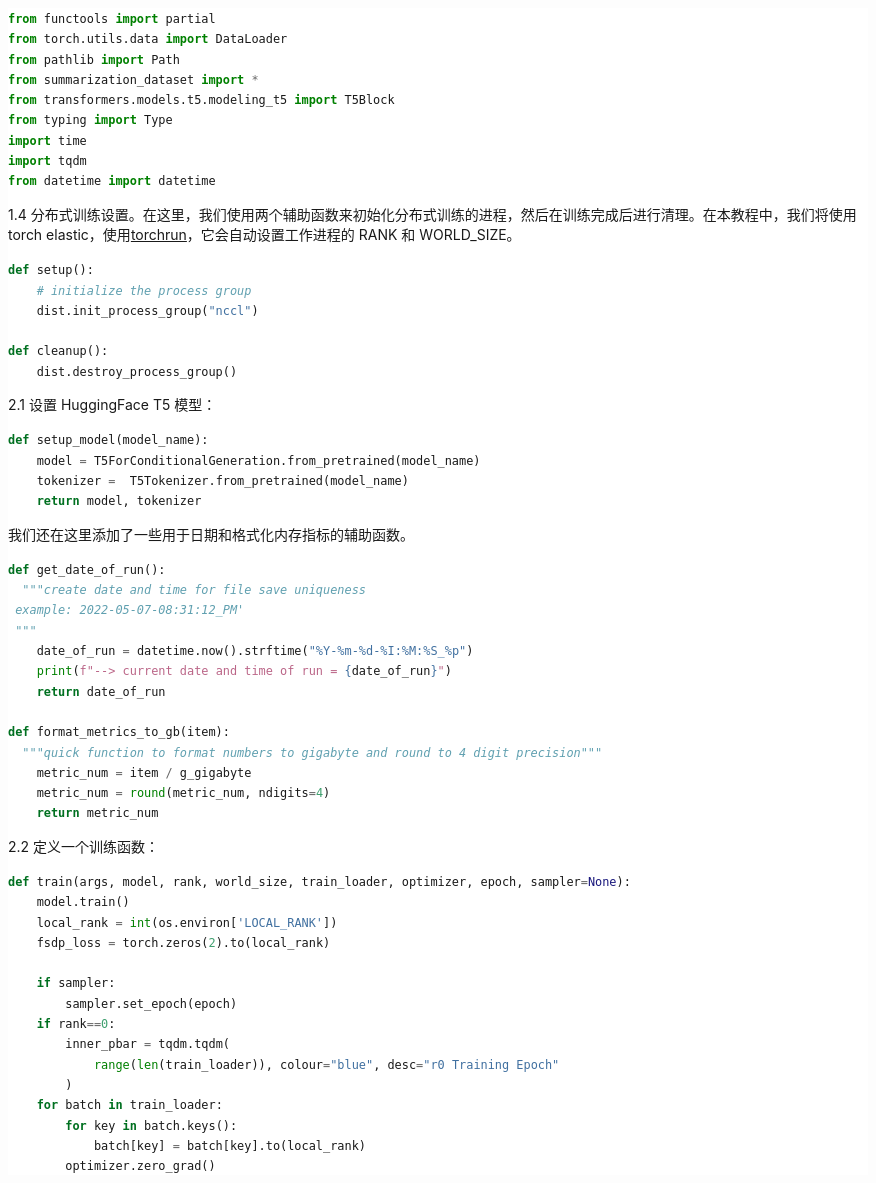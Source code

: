 ```py
from functools import partial
from torch.utils.data import DataLoader
from pathlib import Path
from summarization_dataset import *
from transformers.models.t5.modeling_t5 import T5Block
from typing import Type
import time
import tqdm
from datetime import datetime 
```

1.4 分布式训练设置。在这里，我们使用两个辅助函数来初始化分布式训练的进程，然后在训练完成后进行清理。在本教程中，我们将使用 torch elastic，使用[torchrun](https://pytorch.org/docs/stable/elastic/run.html)，它会自动设置工作进程的 RANK 和 WORLD_SIZE。

```py
def setup():
    # initialize the process group
    dist.init_process_group("nccl")

def cleanup():
    dist.destroy_process_group() 
```

2.1 设置 HuggingFace T5 模型：

```py
def setup_model(model_name):
    model = T5ForConditionalGeneration.from_pretrained(model_name)
    tokenizer =  T5Tokenizer.from_pretrained(model_name)
    return model, tokenizer 
```

我们还在这里添加了一些用于日期和格式化内存指标的辅助函数。

```py
def get_date_of_run():
  """create date and time for file save uniqueness
 example: 2022-05-07-08:31:12_PM'
 """
    date_of_run = datetime.now().strftime("%Y-%m-%d-%I:%M:%S_%p")
    print(f"--> current date and time of run = {date_of_run}")
    return date_of_run

def format_metrics_to_gb(item):
  """quick function to format numbers to gigabyte and round to 4 digit precision"""
    metric_num = item / g_gigabyte
    metric_num = round(metric_num, ndigits=4)
    return metric_num 
```

2.2 定义一个训练函数：

```py
def train(args, model, rank, world_size, train_loader, optimizer, epoch, sampler=None):
    model.train()
    local_rank = int(os.environ['LOCAL_RANK'])
    fsdp_loss = torch.zeros(2).to(local_rank)

    if sampler:
        sampler.set_epoch(epoch)
    if rank==0:
        inner_pbar = tqdm.tqdm(
            range(len(train_loader)), colour="blue", desc="r0 Training Epoch"
        )
    for batch in train_loader:
        for key in batch.keys():
            batch[key] = batch[key].to(local_rank)
        optimizer.zero_grad()
```